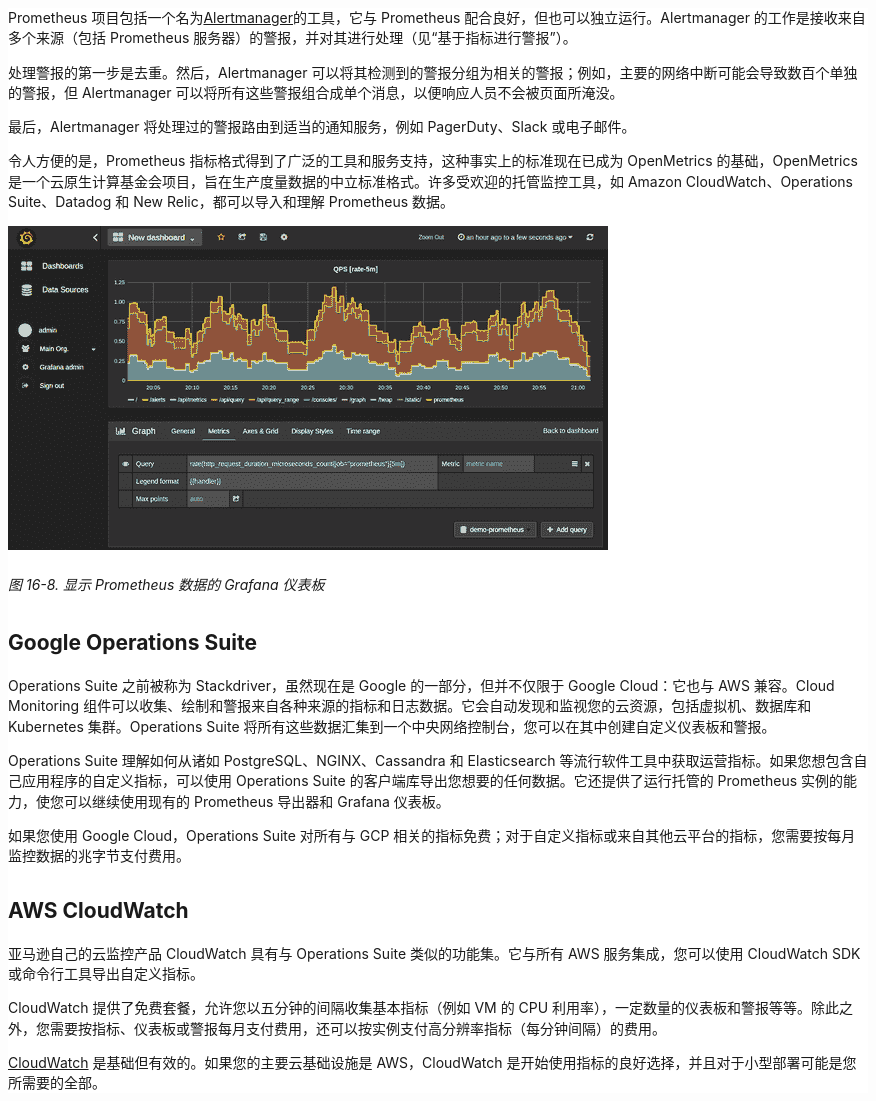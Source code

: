 Prometheus 项目包括一个名为[Alertmanager](https://oreil.ly/jaKyF)的工具，它与 Prometheus 配合良好，但也可以独立运行。Alertmanager 的工作是接收来自多个来源（包括 Prometheus 服务器）的警报，并对其进行处理（见“基于指标进行警报”）。

处理警报的第一步是去重。然后，Alertmanager 可以将其检测到的警报分组为相关的警报；例如，主要的网络中断可能会导致数百个单独的警报，但 Alertmanager 可以将所有这些警报组合成单个消息，以便响应人员不会被页面所淹没。

最后，Alertmanager 将处理过的警报路由到适当的通知服务，例如 PagerDuty、Slack 或电子邮件。

令人方便的是，Prometheus 指标格式得到了广泛的工具和服务支持，这种事实上的标准现在已成为 OpenMetrics 的基础，OpenMetrics 是一个云原生计算基金会项目，旨在生产度量数据的中立标准格式。许多受欢迎的托管监控工具，如 Amazon CloudWatch、Operations Suite、Datadog 和 New Relic，都可以导入和理解 Prometheus 数据。

![Grafana 仪表板](img/cnd2_1608.png)

###### 图 16-8\. 显示 Prometheus 数据的 Grafana 仪表板

## Google Operations Suite

Operations Suite 之前被称为 Stackdriver，虽然现在是 Google 的一部分，但并不仅限于 Google Cloud：它也与 AWS 兼容。Cloud Monitoring 组件可以收集、绘制和警报来自各种来源的指标和日志数据。它会自动发现和监视您的云资源，包括虚拟机、数据库和 Kubernetes 集群。Operations Suite 将所有这些数据汇集到一个中央网络控制台，您可以在其中创建自定义仪表板和警报。

Operations Suite 理解如何从诸如 PostgreSQL、NGINX、Cassandra 和 Elasticsearch 等流行软件工具中获取运营指标。如果您想包含自己应用程序的自定义指标，可以使用 Operations Suite 的客户端库导出您想要的任何数据。它还提供了运行托管的 Prometheus 实例的能力，使您可以继续使用现有的 Prometheus 导出器和 Grafana 仪表板。

如果您使用 Google Cloud，Operations Suite 对所有与 GCP 相关的指标免费；对于自定义指标或来自其他云平台的指标，您需要按每月监控数据的兆字节支付费用。

## AWS CloudWatch

亚马逊自己的云监控产品 CloudWatch 具有与 Operations Suite 类似的功能集。它与所有 AWS 服务集成，您可以使用 CloudWatch SDK 或命令行工具导出自定义指标。

CloudWatch 提供了免费套餐，允许您以五分钟的间隔收集基本指标（例如 VM 的 CPU 利用率），一定数量的仪表板和警报等等。除此之外，您需要按指标、仪表板或警报每月支付费用，还可以按实例支付高分辨率指标（每分钟间隔）的费用。

[CloudWatch](https://aws.amazon.com/cloudwatch) 是基础但有效的。如果您的主要云基础设施是 AWS，CloudWatch 是开始使用指标的良好选择，并且对于小型部署可能是您所需要的全部。
